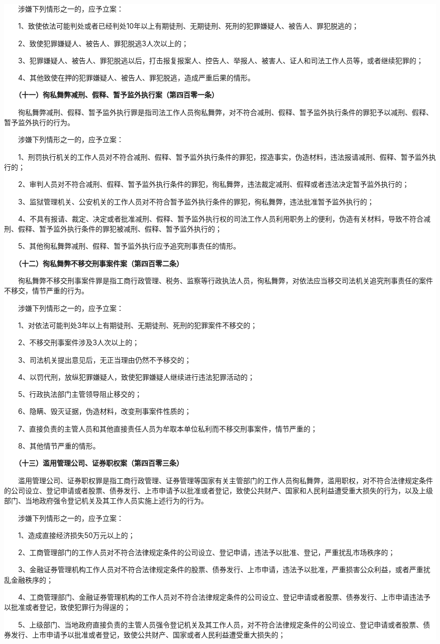 　　涉嫌下列情形之一的，应予立案：

　　1、致使依法可能判处或者已经判处10年以上有期徒刑、无期徒刑、死刑的犯罪嫌疑人、被告人、罪犯脱逃的；

　　2、致使犯罪嫌疑人、被告人、罪犯脱逃3人次以上的；

　　3、犯罪嫌疑人、被告人、罪犯脱逃以后，打击报复报案人、控告人、举报人、被害人、证人和司法工作人员等，或者继续犯罪的；

　　4、其他致使在押的犯罪嫌疑人、被告人、罪犯脱逃，造成严重后果的情形。

　　**（十一）徇私舞弊减刑、假释、暂予监外执行案（第四百零一条）**

　　徇私舞弊减刑、假释、暂予监外执行罪是指司法工作人员徇私舞弊，对不符合减刑、假释、暂予监外执行条件的罪犯予以减刑、假释、暂予监外执行的行为。

　　涉嫌下列情形之一的，应予立案：

　　1、刑罚执行机关的工作人员对不符合减刑、假释、暂予监外执行条件的罪犯，捏造事实，伪造材料，违法报请减刑、假释、暂予监外执行的；

　　2、审判人员对不符合减刑、假释、暂予监外执行条件的罪犯，徇私舞弊，违法裁定减刑、假释或者违法决定暂予监外执行的；

　　3、监狱管理机关、公安机关的工作人员对不符合暂予监外执行条件的罪犯，徇私舞弊，违法批准暂予监外执行的；

　　4、不具有报请、裁定、决定或者批准减刑、假释、暂予监外执行权的司法工作人员利用职务上的便利，伪造有关材料，导致不符合减刑、假释、暂予监外执行条件的罪犯被减刑、假释、暂予监外执行的；

　　5、其他徇私舞弊减刑、假释、暂予监外执行应予追究刑事责任的情形。

　　**（十二）徇私舞弊不移交刑事案件案（第四百零二条）**

　　徇私舞弊不移交刑事案件罪是指工商行政管理、税务、监察等行政执法人员，徇私舞弊，对依法应当移交司法机关追究刑事责任的案件不移交，情节严重的行为。

　　涉嫌下列情形之一的，应予立案：

　　1、对依法可能判处3年以上有期徒刑、无期徒刑、死刑的犯罪案件不移交的；

　　2、不移交刑事案件涉及3人次以上的；

　　3、司法机关提出意见后，无正当理由仍然不予移交的；

　　4、以罚代刑，放纵犯罪嫌疑人，致使犯罪嫌疑人继续进行违法犯罪活动的；

　　5、行政执法部门主管领导阻止移交的；

　　6、隐瞒、毁灭证据，伪造材料，改变刑事案件性质的；

　　7、直接负责的主管人员和其他直接责任人员为牟取本单位私利而不移交刑事案件，情节严重的；

　　8、其他情节严重的情形。

　　**（十三）滥用管理公司、证券职权案（第四百零三条）**

　　滥用管理公司、证券职权罪是指工商行政管理、证券管理等国家有关主管部门的工作人员徇私舞弊，滥用职权，对不符合法律规定条件的公司设立、登记申请或者股票、债券发行、上市申请予以批准或者登记，致使公共财产、国家和人民利益遭受重大损失的行为，以及上级部门、当地政府强令登记机关及其工作人员实施上述行为的行为。

　　涉嫌下列情形之一的，应予立案：

　　1、造成直接经济损失50万元以上的；

　　2、工商管理部门的工作人员对不符合法律规定条件的公司设立、登记申请，违法予以批准、登记，严重扰乱市场秩序的；

　　3、金融证券管理机构工作人员对不符合法律规定条件的股票、债券发行、上市申请，违法予以批准，严重损害公众利益，或者严重扰乱金融秩序的；

　　4、工商管理部门、金融证券管理机构的工作人员对不符合法律规定条件的公司设立、登记申请或者股票、债券发行、上市申请违法予以批准或者登记，致使犯罪行为得逞的；

　　5、上级部门、当地政府直接负责的主管人员强令登记机关及其工作人员，对不符合法律规定条件的公司设立、登记申请或者股票、债券发行、上市申请予以批准或者登记，致使公共财产、国家或者人民利益遭受重大损失的；
